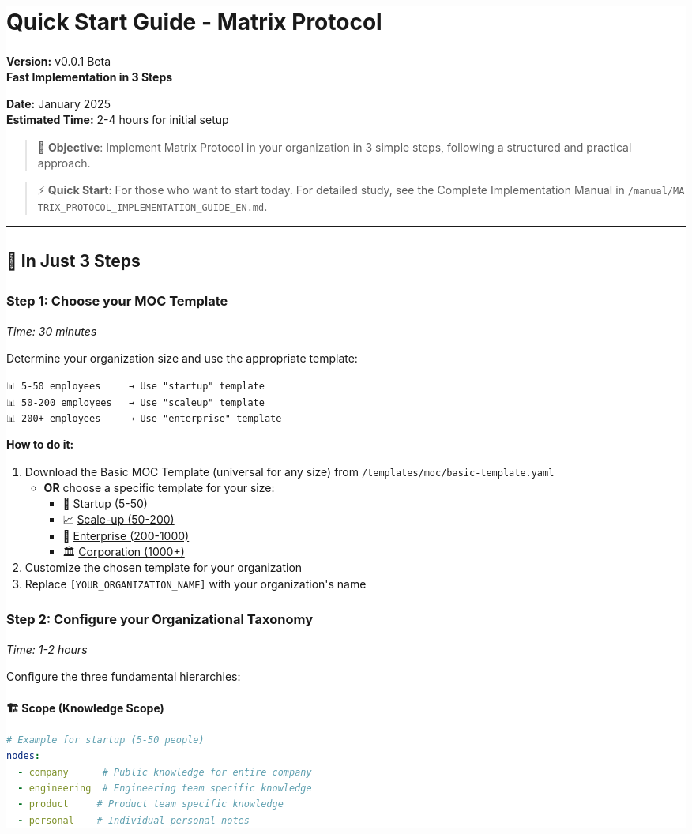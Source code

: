 # Quick Start Guide - Matrix Protocol
**Version:** v0.0.1 Beta  
**Fast Implementation in 3 Steps**

**Date:** January 2025  
**Estimated Time:** 2-4 hours for initial setup

> 🎯 **Objective**: Implement Matrix Protocol in your organization in 3 simple steps, following a structured and practical approach.

> ⚡ **Quick Start**: For those who want to start today. For detailed study, see the Complete Implementation Manual in `/manual/MATRIX_PROTOCOL_IMPLEMENTATION_GUIDE_EN.md`.

---

## 🚀 In Just 3 Steps

### **Step 1: Choose your MOC Template**
*Time: 30 minutes*

Determine your organization size and use the appropriate template:

```
📊 5-50 employees     → Use "startup" template
📊 50-200 employees   → Use "scaleup" template 
📊 200+ employees     → Use "enterprise" template
```

**How to do it:**
1. Download the Basic MOC Template (universal for any size) from `/templates/moc/basic-template.yaml`
   - **OR** choose a specific template for your size:
     - 🚀 [Startup (5-50)](/templates/moc/startup.yaml)
     - 📈 [Scale-up (50-200)](/templates/moc/scaleup.yaml)
     - 🏢 [Enterprise (200-1000)](/templates/moc/enterprise.yaml)
     - 🏛️ [Corporation (1000+)](/templates/moc/corporation.yaml)
2. Customize the chosen template for your organization
3. Replace `[YOUR_ORGANIZATION_NAME]` with your organization's name

### **Step 2: Configure your Organizational Taxonomy**
*Time: 1-2 hours*

Configure the three fundamental hierarchies:

#### **🏗️ Scope (Knowledge Scope)**
```yaml  
# Example for startup (5-50 people)
nodes:
  - company      # Public knowledge for entire company
  - engineering  # Engineering team specific knowledge
  - product     # Product team specific knowledge
  - personal    # Individual personal notes
```
